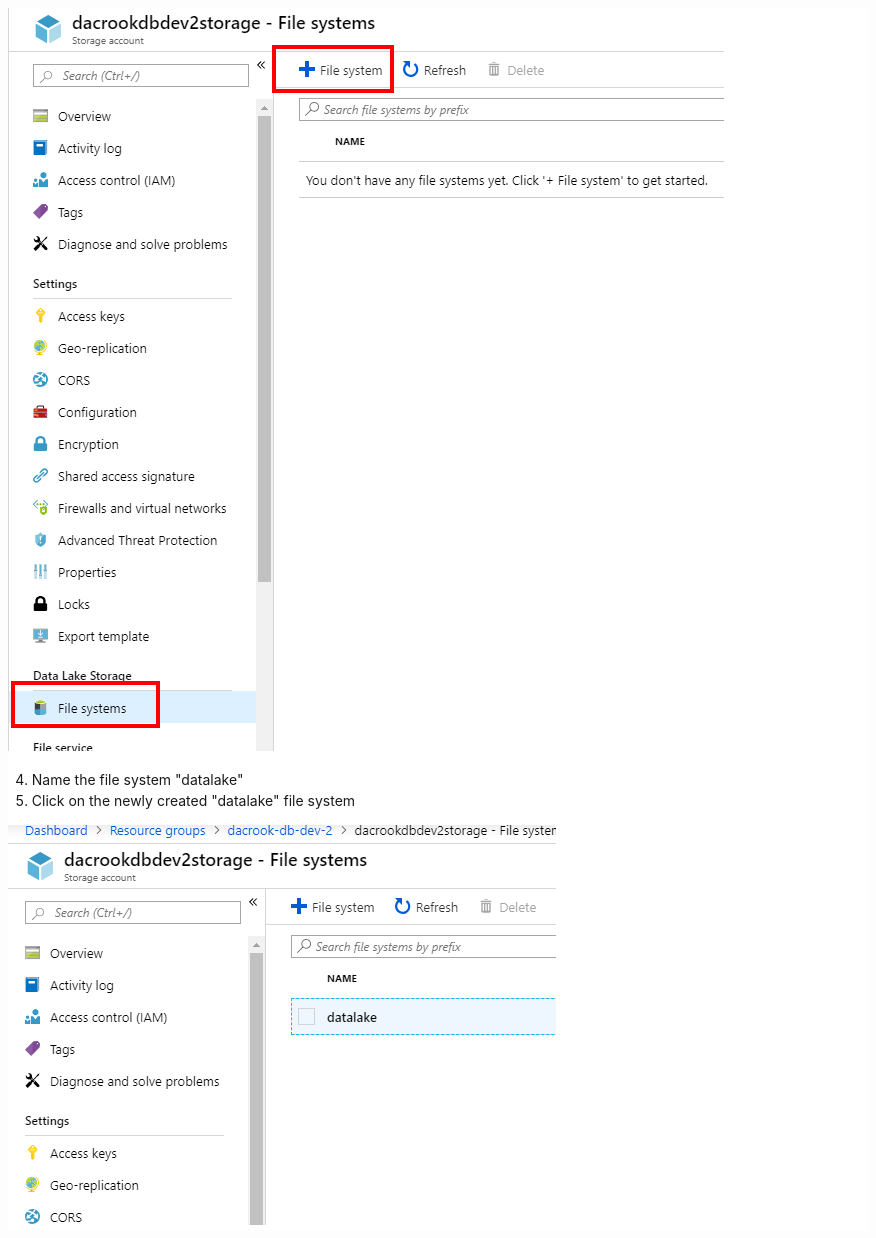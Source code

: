 ![alt text](./readme_images/adls_add_filesystem.png)


4.	Name the file system "datalake"
5.  Click on the newly created "datalake" file system

![alt text](./readme_images/adls_select_filesystem.png)